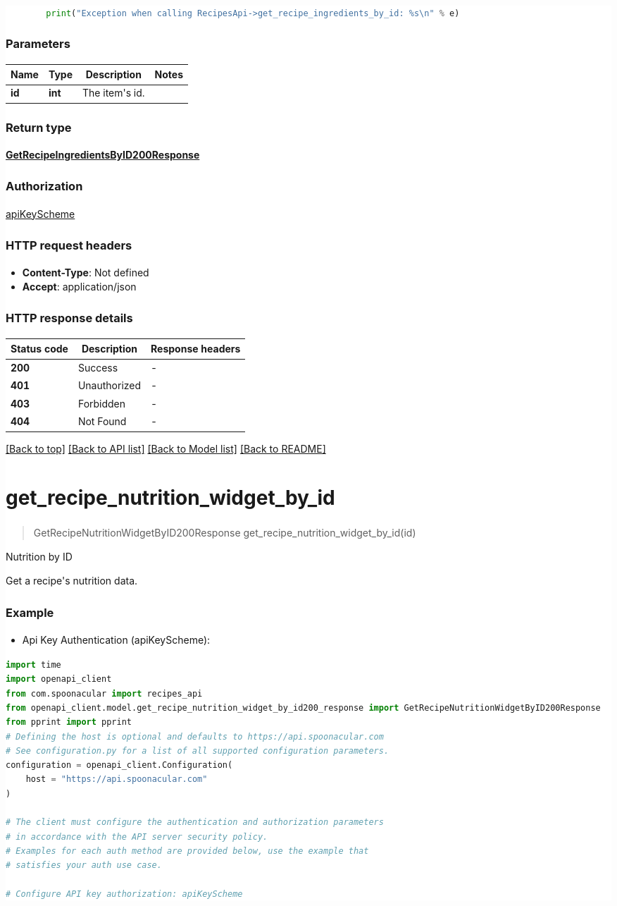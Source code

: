 ```python
        print("Exception when calling RecipesApi->get_recipe_ingredients_by_id: %s\n" % e)
```


### Parameters

Name | Type | Description  | Notes
------------- | ------------- | ------------- | -------------
 **id** | **int**| The item&#39;s id. |

### Return type

[**GetRecipeIngredientsByID200Response**](GetRecipeIngredientsByID200Response.md)

### Authorization

[apiKeyScheme](../README.md#apiKeyScheme)

### HTTP request headers

 - **Content-Type**: Not defined
 - **Accept**: application/json


### HTTP response details

| Status code | Description | Response headers |
|-------------|-------------|------------------|
**200** | Success |  -  |
**401** | Unauthorized |  -  |
**403** | Forbidden |  -  |
**404** | Not Found |  -  |

[[Back to top]](#) [[Back to API list]](../README.md#documentation-for-api-endpoints) [[Back to Model list]](../README.md#documentation-for-models) [[Back to README]](../README.md)

# **get_recipe_nutrition_widget_by_id**
> GetRecipeNutritionWidgetByID200Response get_recipe_nutrition_widget_by_id(id)

Nutrition by ID

Get a recipe's nutrition data.

### Example

* Api Key Authentication (apiKeyScheme):

```python
import time
import openapi_client
from com.spoonacular import recipes_api
from openapi_client.model.get_recipe_nutrition_widget_by_id200_response import GetRecipeNutritionWidgetByID200Response
from pprint import pprint
# Defining the host is optional and defaults to https://api.spoonacular.com
# See configuration.py for a list of all supported configuration parameters.
configuration = openapi_client.Configuration(
    host = "https://api.spoonacular.com"
)

# The client must configure the authentication and authorization parameters
# in accordance with the API server security policy.
# Examples for each auth method are provided below, use the example that
# satisfies your auth use case.

# Configure API key authorization: apiKeyScheme
```
